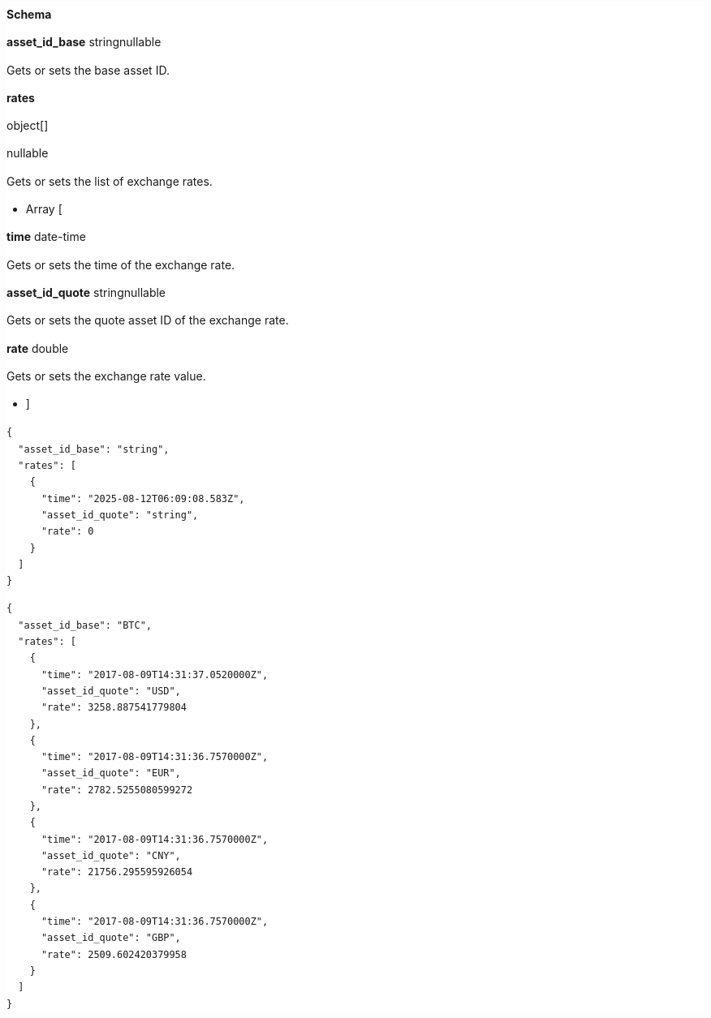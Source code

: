 **Schema**

**asset\_id\_base** stringnullable

Gets or sets the base asset ID.

**rates**

object[]

nullable

Gets or sets the list of exchange rates.

* Array [

**time** date-time

Gets or sets the time of the exchange rate.

**asset\_id\_quote** stringnullable

Gets or sets the quote asset ID of the exchange rate.

**rate** double

Gets or sets the exchange rate value.

* ]

```
{  
  "asset_id_base": "string",  
  "rates": [  
    {  
      "time": "2025-08-12T06:09:08.583Z",  
      "asset_id_quote": "string",  
      "rate": 0  
    }  
  ]  
}
```

```
{  
  "asset_id_base": "BTC",  
  "rates": [  
    {  
      "time": "2017-08-09T14:31:37.0520000Z",  
      "asset_id_quote": "USD",  
      "rate": 3258.887541779804  
    },  
    {  
      "time": "2017-08-09T14:31:36.7570000Z",  
      "asset_id_quote": "EUR",  
      "rate": 2782.5255080599272  
    },  
    {  
      "time": "2017-08-09T14:31:36.7570000Z",  
      "asset_id_quote": "CNY",  
      "rate": 21756.295595926054  
    },  
    {  
      "time": "2017-08-09T14:31:36.7570000Z",  
      "asset_id_quote": "GBP",  
      "rate": 2509.602420379958  
    }  
  ]  
}
```
